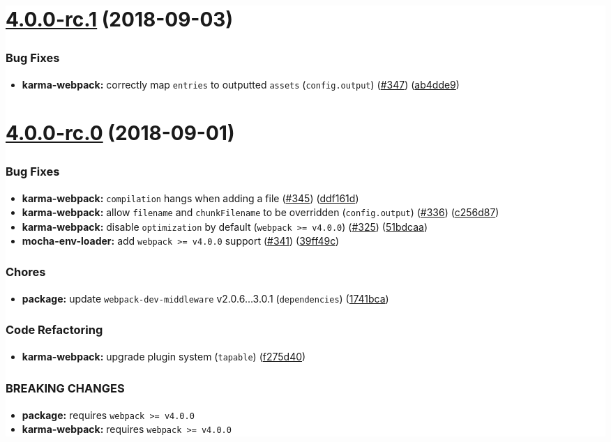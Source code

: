 

<a name="4.0.0-rc.1"></a>
# [4.0.0-rc.1](https://github.com/webpack-contrib/karma-webpack/compare/v4.0.0-rc.0...v4.0.0-rc.1) (2018-09-03)


### Bug Fixes

* **karma-webpack:** correctly map `entries` to outputted `assets` (`config.output`) ([#347](https://github.com/webpack-contrib/karma-webpack/issues/347)) ([ab4dde9](https://github.com/webpack-contrib/karma-webpack/commit/ab4dde9))



<a name="4.0.0-rc.0"></a>
# [4.0.0-rc.0](https://github.com/webpack-contrib/karma-webpack/compare/v3.0.0...v4.0.0-rc.0) (2018-09-01)


### Bug Fixes

* **karma-webpack:** `compilation` hangs when adding a file ([#345](https://github.com/webpack-contrib/karma-webpack/issues/345)) ([ddf161d](https://github.com/webpack-contrib/karma-webpack/commit/ddf161d))
* **karma-webpack:** allow `filename` and `chunkFilename` to be overridden (`config.output`) ([#336](https://github.com/webpack-contrib/karma-webpack/issues/336)) ([c256d87](https://github.com/webpack-contrib/karma-webpack/commit/c256d87))
* **karma-webpack:** disable `optimization` by default (`webpack >= v4.0.0`) ([#325](https://github.com/webpack-contrib/karma-webpack/issues/325)) ([51bdcaa](https://github.com/webpack-contrib/karma-webpack/commit/51bdcaa))
* **mocha-env-loader:** add `webpack >= v4.0.0` support ([#341](https://github.com/webpack-contrib/karma-webpack/issues/341)) ([39ff49c](https://github.com/webpack-contrib/karma-webpack/commit/39ff49c))


### Chores

* **package:** update `webpack-dev-middleware` v2.0.6...3.0.1 (`dependencies`) ([1741bca](https://github.com/webpack-contrib/karma-webpack/commit/1741bca))


### Code Refactoring

* **karma-webpack:** upgrade plugin system (`tapable`) ([f275d40](https://github.com/webpack-contrib/karma-webpack/commit/f275d40))


### BREAKING CHANGES

* **package:** requires `webpack >= v4.0.0`
* **karma-webpack:** requires `webpack >= v4.0.0`

